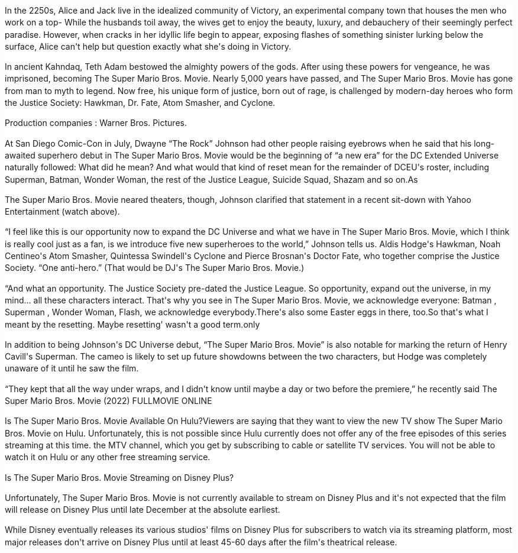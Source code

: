 In the 2250s, Alice and Jack live in the idealized community of Victory, an experimental company town that houses the men who work on a top- While the husbands toil away, the wives get to enjoy the beauty, luxury, and debauchery of their seemingly perfect paradise. However, when cracks in her idyllic life begin to appear, exposing flashes of something sinister lurking below the surface, Alice can't help but question exactly what she's doing in Victory.

In ancient Kahndaq, Teth Adam bestowed the almighty powers of the gods. After using these powers for vengeance, he was imprisoned, becoming The Super Mario Bros. Movie. Nearly 5,000 years have passed, and The Super Mario Bros. Movie has gone from man to myth to legend. Now free, his unique form of justice, born out of rage, is challenged by modern-day heroes who form the Justice Society: Hawkman, Dr. Fate, Atom Smasher, and Cyclone.

Production companies : Warner Bros. Pictures.

At San Diego Comic-Con in July, Dwayne “The Rock” Johnson had other people raising eyebrows when he said that his long-awaited superhero debut in The Super Mario Bros. Movie would be the beginning of “a new era” for the DC Extended Universe naturally followed: What did he mean? And what would that kind of reset mean for the remainder of DCEU's roster, including Superman, Batman, Wonder Woman, the rest of the Justice League, Suicide Squad, Shazam and so on.As

The Super Mario Bros. Movie neared theaters, though, Johnson clarified that statement in a recent sit-down with Yahoo Entertainment (watch above).

“I feel like this is our opportunity now to expand the DC Universe and what we have in The Super Mario Bros. Movie, which I think is really cool just as a fan, is we introduce five new superheroes to the world,” Johnson tells us. Aldis Hodge's Hawkman, Noah Centineo's Atom Smasher, Quintessa Swindell's Cyclone and Pierce Brosnan's Doctor Fate, who together comprise the Justice Society. “One anti-hero.” (That would be DJ's The Super Mario Bros. Movie.)

“And what an opportunity. The Justice Society pre-dated the Justice League. So opportunity, expand out the universe, in my mind… all these characters interact. That's why you see in The Super Mario Bros. Movie, we acknowledge everyone: Batman , Superman , Wonder Woman, Flash, we acknowledge everybody.There's also some Easter eggs in there, too.So that's what I meant by the resetting. Maybe resetting' wasn't a good term.only

In addition to being Johnson's DC Universe debut, “The Super Mario Bros. Movie” is also notable for marking the return of Henry Cavill's Superman. The cameo is likely to set up future showdowns between the two characters, but Hodge was completely unaware of it until he saw the film.

“They kept that all the way under wraps, and I didn't know until maybe a day or two before the premiere,” he recently said The Super Mario Bros. Movie (2022) FULLMOVIE ONLINE

Is The Super Mario Bros. Movie Available On Hulu?Viewers are saying that they want to view the new TV show The Super Mario Bros. Movie on Hulu. Unfortunately, this is not possible since Hulu currently does not offer any of the free episodes of this series streaming at this time. the MTV channel, which you get by subscribing to cable or satellite TV services. You will not be able to watch it on Hulu or any other free streaming service.

Is The Super Mario Bros. Movie Streaming on Disney Plus?

Unfortunately, The Super Mario Bros. Movie is not currently available to stream on Disney Plus and it's not expected that the film will release on Disney Plus until late December at the absolute earliest.

While Disney eventually releases its various studios' films on Disney Plus for subscribers to watch via its streaming platform, most major releases don't arrive on Disney Plus until at least 45-60 days after the film's theatrical release.
